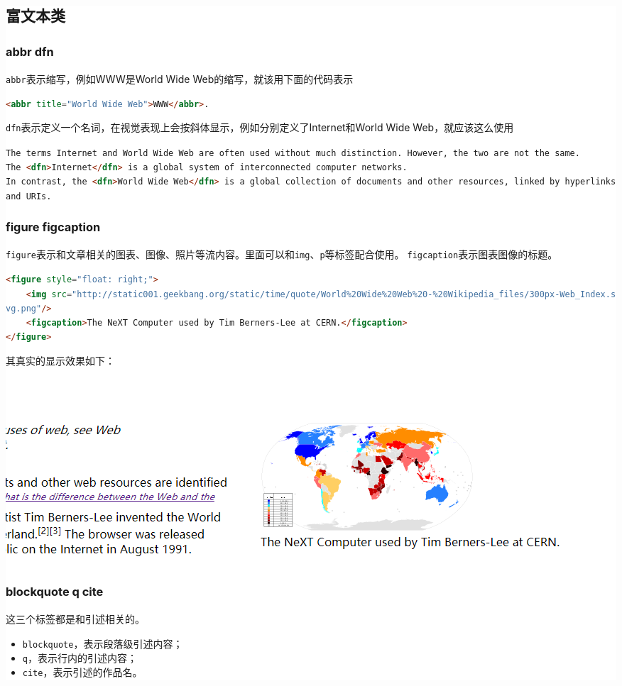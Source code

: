 ## 富文本类
### abbr dfn 

`abbr`表示缩写，例如WWW是World Wide Web的缩写，就该用下面的代码表示
```html
<abbr title="World Wide Web">WWW</abbr>.
```

`dfn`表示定义一个名词，在视觉表现上会按斜体显示，例如分别定义了Internet和World Wide Web，就应该这么使用
```html
The terms Internet and World Wide Web are often used without much distinction. However, the two are not the same. 
The <dfn>Internet</dfn> is a global system of interconnected computer networks.
In contrast, the <dfn>World Wide Web</dfn> is a global collection of documents and other resources, linked by hyperlinks and URIs. 
```

### figure figcaption

`figure`表示和文章相关的图表、图像、照片等流内容。里面可以和`img`、`p`等标签配合使用。
`figcaption`表示图表图像的标题。

```html
<figure style="float: right;">
    <img src="http://static001.geekbang.org/static/time/quote/World%20Wide%20Web%20-%20Wikipedia_files/300px-Web_Index.svg.png"/>
    <figcaption>The NeXT Computer used by Tim Berners-Lee at CERN.</figcaption>
</figure>
```
其真实的显示效果如下：

![caption](../images/caption.png)

### blockquote q cite

这三个标签都是和引述相关的。
- `blockquote`，表示段落级引述内容；
- `q`，表示行内的引述内容；
- `cite`，表示引述的作品名。
